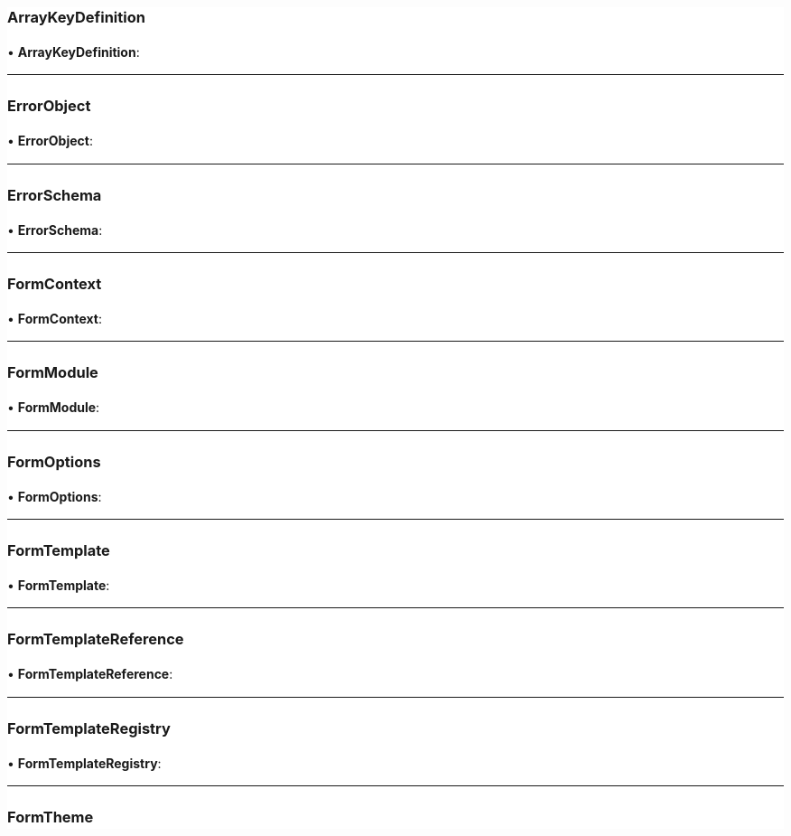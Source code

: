###  ArrayKeyDefinition

• **ArrayKeyDefinition**:

___

###  ErrorObject

• **ErrorObject**:

___

###  ErrorSchema

• **ErrorSchema**:

___

###  FormContext

• **FormContext**:

___

###  FormModule

• **FormModule**:

___

###  FormOptions

• **FormOptions**:

___

###  FormTemplate

• **FormTemplate**:

___

###  FormTemplateReference

• **FormTemplateReference**:

___

###  FormTemplateRegistry

• **FormTemplateRegistry**:

___

###  FormTheme
